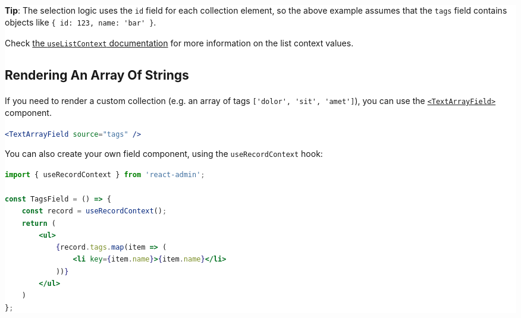 **Tip**: The selection logic uses the `id` field for each collection element, so the above example assumes that the `tags` field contains objects like `{ id: 123, name: 'bar' }`.

Check [the `useListContext` documentation](./useListContext.md) for more information on the list context values.

## Rendering An Array Of Strings

If you need to render a custom collection (e.g. an array of tags `['dolor', 'sit', 'amet']`), you can use the [`<TextArrayField>`](./TextArrayField.md) component.

```jsx
<TextArrayField source="tags" />
```

You can also create your own field component, using the `useRecordContext` hook:

```jsx
import { useRecordContext } from 'react-admin';

const TagsField = () => {
    const record = useRecordContext();
    return (
        <ul>
            {record.tags.map(item => (
                <li key={item.name}>{item.name}</li>
            ))}
        </ul>
    )
};
```
